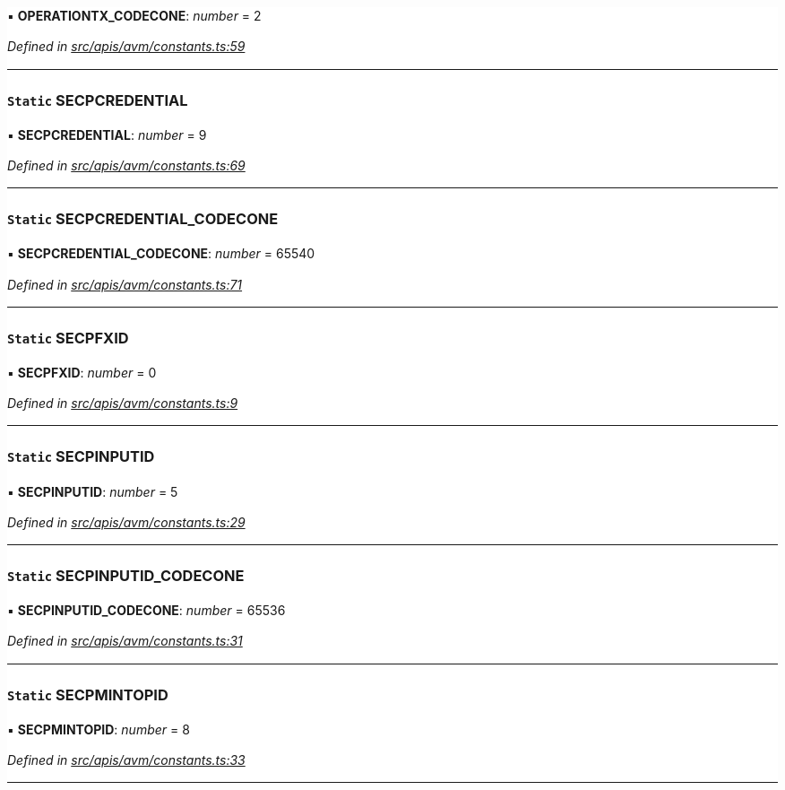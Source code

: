 ▪ **OPERATIONTX_CODECONE**: _number_ = 2

_Defined in [src/apis/avm/constants.ts:59](https://github.com/chain4travel/caminojs/blob/3883166/src/apis/avm/constants.ts#L59)_

---

### `Static` SECPCREDENTIAL

▪ **SECPCREDENTIAL**: _number_ = 9

_Defined in [src/apis/avm/constants.ts:69](https://github.com/chain4travel/caminojs/blob/3883166/src/apis/avm/constants.ts#L69)_

---

### `Static` SECPCREDENTIAL_CODECONE

▪ **SECPCREDENTIAL_CODECONE**: _number_ = 65540

_Defined in [src/apis/avm/constants.ts:71](https://github.com/chain4travel/caminojs/blob/3883166/src/apis/avm/constants.ts#L71)_

---

### `Static` SECPFXID

▪ **SECPFXID**: _number_ = 0

_Defined in [src/apis/avm/constants.ts:9](https://github.com/chain4travel/caminojs/blob/3883166/src/apis/avm/constants.ts#L9)_

---

### `Static` SECPINPUTID

▪ **SECPINPUTID**: _number_ = 5

_Defined in [src/apis/avm/constants.ts:29](https://github.com/chain4travel/caminojs/blob/3883166/src/apis/avm/constants.ts#L29)_

---

### `Static` SECPINPUTID_CODECONE

▪ **SECPINPUTID_CODECONE**: _number_ = 65536

_Defined in [src/apis/avm/constants.ts:31](https://github.com/chain4travel/caminojs/blob/3883166/src/apis/avm/constants.ts#L31)_

---

### `Static` SECPMINTOPID

▪ **SECPMINTOPID**: _number_ = 8

_Defined in [src/apis/avm/constants.ts:33](https://github.com/chain4travel/caminojs/blob/3883166/src/apis/avm/constants.ts#L33)_

---